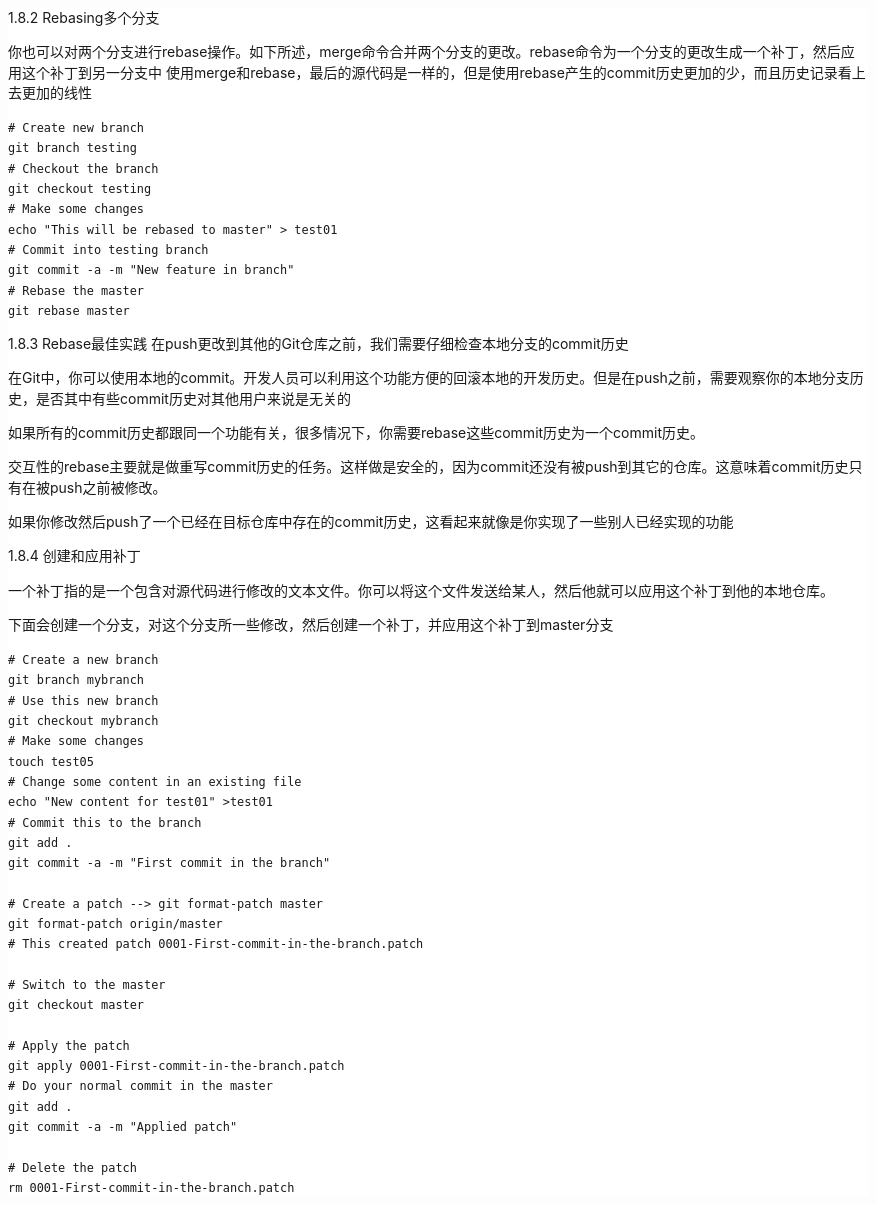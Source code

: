 1.8.2 Rebasing多个分支

你也可以对两个分支进行rebase操作。如下所述，merge命令合并两个分支的更改。rebase命令为一个分支的更改生成一个补丁，然后应用这个补丁到另一分支中
使用merge和rebase，最后的源代码是一样的，但是使用rebase产生的commit历史更加的少，而且历史记录看上去更加的线性
```
# Create new branch
git branch testing
# Checkout the branch
git checkout testing
# Make some changes
echo "This will be rebased to master" > test01
# Commit into testing branch
git commit -a -m "New feature in branch"
# Rebase the master
git rebase master
```
1.8.3 Rebase最佳实践
在push更改到其他的Git仓库之前，我们需要仔细检查本地分支的commit历史

在Git中，你可以使用本地的commit。开发人员可以利用这个功能方便的回滚本地的开发历史。但是在push之前，需要观察你的本地分支历史，是否其中有些commit历史对其他用户来说是无关的

如果所有的commit历史都跟同一个功能有关，很多情况下，你需要rebase这些commit历史为一个commit历史。

交互性的rebase主要就是做重写commit历史的任务。这样做是安全的，因为commit还没有被push到其它的仓库。这意味着commit历史只有在被push之前被修改。

如果你修改然后push了一个已经在目标仓库中存在的commit历史，这看起来就像是你实现了一些别人已经实现的功能

1.8.4 创建和应用补丁

一个补丁指的是一个包含对源代码进行修改的文本文件。你可以将这个文件发送给某人，然后他就可以应用这个补丁到他的本地仓库。

下面会创建一个分支，对这个分支所一些修改，然后创建一个补丁，并应用这个补丁到master分支
```
# Create a new branch
git branch mybranch
# Use this new branch
git checkout mybranch
# Make some changes
touch test05
# Change some content in an existing file
echo "New content for test01" >test01
# Commit this to the branch
git add .
git commit -a -m "First commit in the branch"

# Create a patch --> git format-patch master
git format-patch origin/master
# This created patch 0001-First-commit-in-the-branch.patch

# Switch to the master
git checkout master

# Apply the patch
git apply 0001-First-commit-in-the-branch.patch
# Do your normal commit in the master
git add .
git commit -a -m "Applied patch"

# Delete the patch
rm 0001-First-commit-in-the-branch.patch
```

